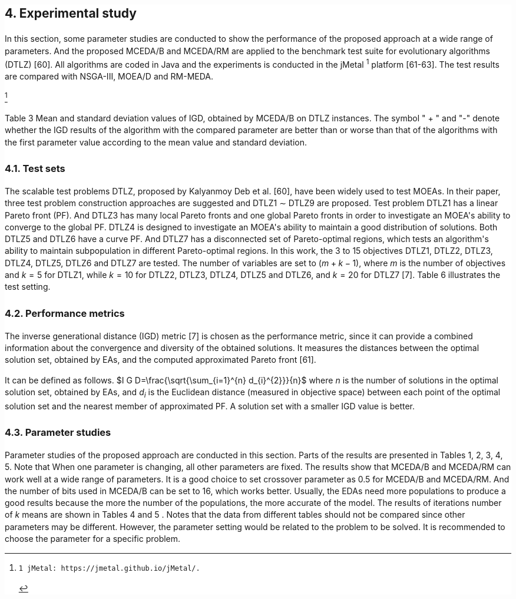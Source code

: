 ## 4. Experimental study

In this section, some parameter studies are conducted to show the performance of the proposed approach at a wide range of parameters. And the proposed MCEDA/B and MCEDA/RM are applied to the benchmark test suite for evolutionary algorithms (DTLZ) [60]. All algorithms are coded in Java and the experiments is conducted in the jMetal ${ }^{1}$ platform [61-63]. The test results are compared with NSGA-III, MOEA/D and RM-MEDA.

[^0]
[^0]:    1 jMetal: https://jmetal.github.io/jMetal/.

Table 3
Mean and standard deviation values of IGD, obtained by MCEDA/B on DTLZ instances.
The symbol " + " and "-" denote whether the IGD results of the algorithm with the compared parameter are better than or worse than that of the algorithms with the first parameter value according to the mean value and standard deviation.

### 4.1. Test sets

The scalable test problems DTLZ, proposed by Kalyanmoy Deb et al. [60], have been widely used to test MOEAs. In their paper, three test problem construction approaches are suggested and DTLZ1 $\sim$ DTLZ9 are proposed. Test problem DTLZ1 has a linear Pareto front (PF). And DTLZ3 has many local Pareto fronts and one global Pareto fronts in order to investigate an MOEA's ability to converge to the global PF. DTLZ4 is designed to investigate an MOEA's ability to maintain a good distribution of solutions. Both DTLZ5 and DTLZ6 have a curve PF. And DTLZ7 has a disconnected set of Pareto-optimal regions, which tests an algorithm's ability to maintain subpopulation in different Pareto-optimal regions. In this work, the 3 to 15 objectives DTLZ1, DTLZ2, DTLZ3, DTLZ4, DTLZ5, DTLZ6 and DTLZ7 are tested. The number of variables are set to $(m+k-1)$, where $m$ is the number of objectives and $k=5$ for DTLZ1, while $k=10$ for DTLZ2, DTLZ3, DTLZ4, DTLZ5 and DTLZ6, and $k=20$ for DTLZ7 [7]. Table 6 illustrates the test setting.

### 4.2. Performance metrics

The inverse generational distance (IGD) metric [7] is chosen as the performance metric, since it can provide a combined information about the convergence and diversity of the obtained solutions. It measures the distances between the optimal solution set, obtained by EAs, and the computed approximated Pareto front [61].

It can be defined as follows.
$I G D=\frac{\sqrt{\sum_{i=1}^{n} d_{i}^{2}}}{n}$
where $n$ is the number of solutions in the optimal solution set, obtained by EAs, and $d_{i}$ is the Euclidean distance (measured in objective space) between each point of the optimal solution set and the nearest member of approximated PF. A solution set with a smaller IGD value is better.

### 4.3. Parameter studies

Parameter studies of the proposed approach are conducted in this section. Parts of the results are presented in Tables 1, 2, 3, 4, 5. Note that When one parameter is changing, all other parameters are fixed. The results show that MCEDA/B and MCEDA/RM can work well at a wide range of parameters. It is a good choice to set crossover parameter as 0.5 for MCEDA/B and MCEDA/RM. And the number of bits used in MCEDA/B can be set to 16, which works better. Usually, the EDAs need more populations to produce a good results because the more the number of the populations, the more accurate of the model. The results of iterations number of $k$ means are shown in Tables 4 and 5 . Notes that the data from different tables should not be compared since other parameters may be different. However, the parameter setting would be related to the problem to be solved. It is recommended to choose the parameter for a specific problem.


[^0]:    E-mail address: siaoxuduan@outlook.com.
[^0]:    2 MOEAFramework: http://moeaframework.org/index.html.